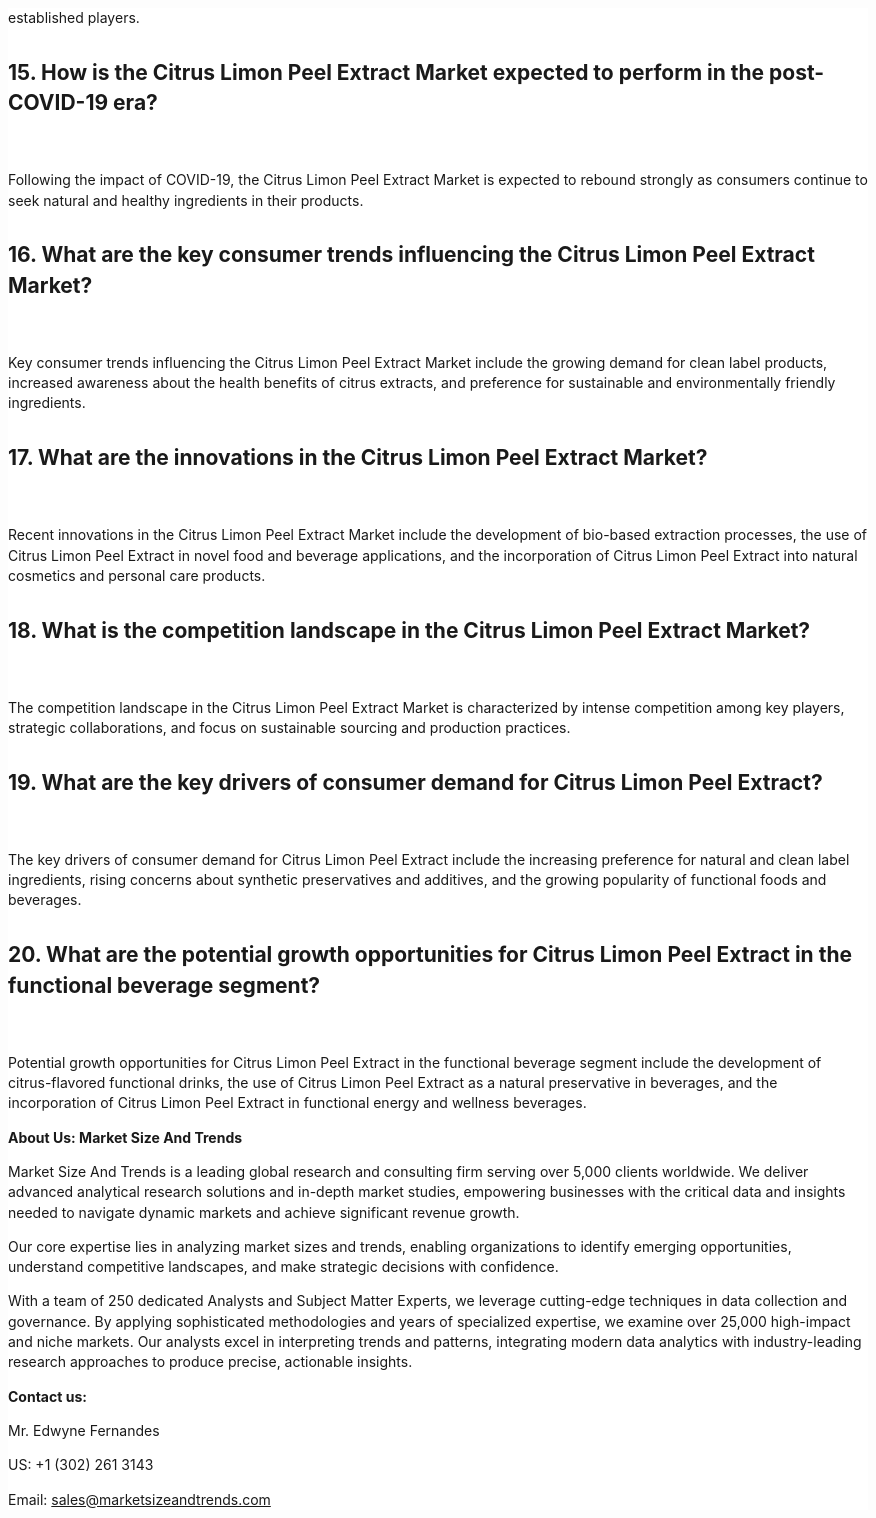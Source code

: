 established players.</p><h2>15. How is the Citrus Limon Peel Extract Market expected to perform in the post-COVID-19 era?</h2><p>&nbsp;</p><p>Following the impact of COVID-19, the Citrus Limon Peel Extract Market is expected to rebound strongly as consumers continue to seek natural and healthy ingredients in their products.</p><h2>16. What are the key consumer trends influencing the Citrus Limon Peel Extract Market?</h2><p>&nbsp;</p><p>Key consumer trends influencing the Citrus Limon Peel Extract Market include the growing demand for clean label products, increased awareness about the health benefits of citrus extracts, and preference for sustainable and environmentally friendly ingredients.</p><h2>17. What are the innovations in the Citrus Limon Peel Extract Market?</h2><p>&nbsp;</p><p>Recent innovations in the Citrus Limon Peel Extract Market include the development of bio-based extraction processes, the use of Citrus Limon Peel Extract in novel food and beverage applications, and the incorporation of Citrus Limon Peel Extract into natural cosmetics and personal care products.</p><h2>18. What is the competition landscape in the Citrus Limon Peel Extract Market?</h2><p>&nbsp;</p><p>The competition landscape in the Citrus Limon Peel Extract Market is characterized by intense competition among key players, strategic collaborations, and focus on sustainable sourcing and production practices.</p><h2>19. What are the key drivers of consumer demand for Citrus Limon Peel Extract?</h2><p>&nbsp;</p><p>The key drivers of consumer demand for Citrus Limon Peel Extract include the increasing preference for natural and clean label ingredients, rising concerns about synthetic preservatives and additives, and the growing popularity of functional foods and beverages.</p><h2>20. What are the potential growth opportunities for Citrus Limon Peel Extract in the functional beverage segment?</h2><p>&nbsp;</p><p>Potential growth opportunities for Citrus Limon Peel Extract in the functional beverage segment include the development of citrus-flavored functional drinks, the use of Citrus Limon Peel Extract as a natural preservative in beverages, and the incorporation of Citrus Limon Peel Extract in functional energy and wellness beverages.</p></body></html></p><p><strong>About Us:&nbsp;Market Size And Trends</strong></p><p>Market Size And Trends&nbsp;is a leading global research and consulting firm serving over 5,000 clients worldwide. We deliver advanced analytical research solutions and in-depth market studies, empowering businesses with the critical data and insights needed to navigate dynamic markets and achieve significant revenue growth.</p><p>Our core expertise lies in analyzing market sizes and trends, enabling organizations to identify emerging opportunities, understand competitive landscapes, and make strategic decisions with confidence.</p><p>With a team of 250 dedicated Analysts and Subject Matter Experts, we leverage cutting-edge techniques in data collection and governance. By applying sophisticated methodologies and years of specialized expertise, we examine over 25,000 high-impact and niche markets. Our analysts excel in interpreting trends and patterns, integrating modern data analytics with industry-leading research approaches to produce precise, actionable insights.</p><p><strong>Contact us:</strong></p><p>Mr. Edwyne Fernandes</p><p>US: +1 (302) 261 3143</p><p>Email: <a href="mailto:sales@marketsizeandtrends.com">sales@marketsizeandtrends.com</a>&nbsp;</p>

